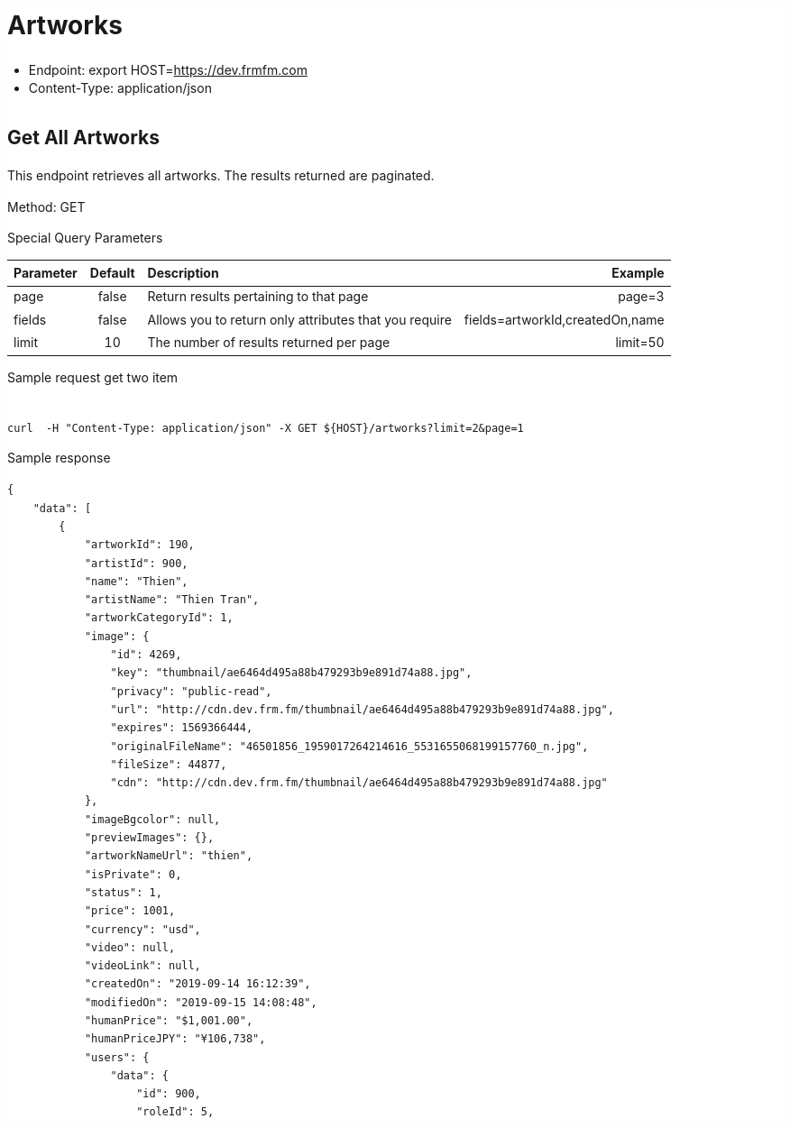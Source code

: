 # Artworks

- Endpoint: export HOST=https://dev.frmfm.com
- Content-Type: application/json

## Get All Artworks

This endpoint retrieves all artworks. The results returned are paginated.

Method: GET

Special Query Parameters

| Parameter            | Default           | Description  |   Example|
| :-------------        |:---------------:|:-----|---------:|
| page                 | false       |   Return results pertaining to that page | page=3 |
| fields             | false       |   Allows you to return only attributes that you require | fields=artworkId,createdOn,name |
| limit | 10 | The number of results returned per page | limit=50|

Sample request get two item

``` 

curl  -H "Content-Type: application/json" -X GET ${HOST}/artworks?limit=2&page=1
```

Sample response 
```
{
    "data": [
        {
            "artworkId": 190,
            "artistId": 900,
            "name": "Thien",
            "artistName": "Thien Tran",
            "artworkCategoryId": 1,
            "image": {
                "id": 4269,
                "key": "thumbnail/ae6464d495a88b479293b9e891d74a88.jpg",
                "privacy": "public-read",
                "url": "http://cdn.dev.frm.fm/thumbnail/ae6464d495a88b479293b9e891d74a88.jpg",
                "expires": 1569366444,
                "originalFileName": "46501856_1959017264214616_5531655068199157760_n.jpg",
                "fileSize": 44877,
                "cdn": "http://cdn.dev.frm.fm/thumbnail/ae6464d495a88b479293b9e891d74a88.jpg"
            },
            "imageBgcolor": null,
            "previewImages": {},
            "artworkNameUrl": "thien",
            "isPrivate": 0,
            "status": 1,
            "price": 1001,
            "currency": "usd",
            "video": null,
            "videoLink": null,
            "createdOn": "2019-09-14 16:12:39",
            "modifiedOn": "2019-09-15 14:08:48",
            "humanPrice": "$1,001.00",
            "humanPriceJPY": "¥106,738",
            "users": {
                "data": {
                    "id": 900,
                    "roleId": 5,
```
